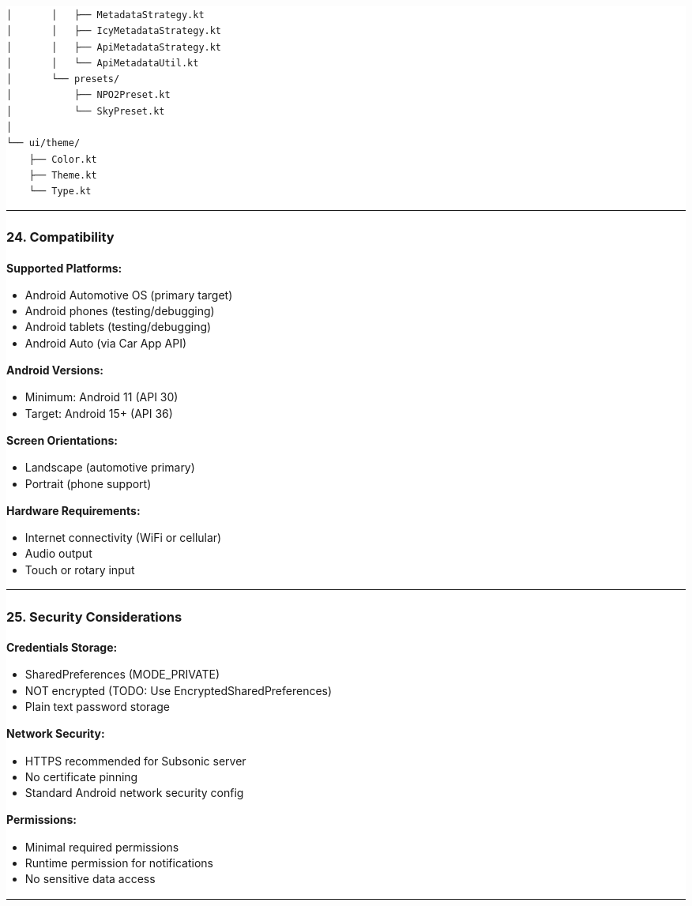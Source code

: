 ```
│       │   ├── MetadataStrategy.kt
│       │   ├── IcyMetadataStrategy.kt
│       │   ├── ApiMetadataStrategy.kt
│       │   └── ApiMetadataUtil.kt
│       └── presets/
│           ├── NPO2Preset.kt
│           └── SkyPreset.kt
│
└── ui/theme/
    ├── Color.kt
    ├── Theme.kt
    └── Type.kt
```

---

### 24. Compatibility

**Supported Platforms:**
- Android Automotive OS (primary target)
- Android phones (testing/debugging)
- Android tablets (testing/debugging)
- Android Auto (via Car App API)

**Android Versions:**
- Minimum: Android 11 (API 30)
- Target: Android 15+ (API 36)

**Screen Orientations:**
- Landscape (automotive primary)
- Portrait (phone support)

**Hardware Requirements:**
- Internet connectivity (WiFi or cellular)
- Audio output
- Touch or rotary input

---

### 25. Security Considerations

**Credentials Storage:**
- SharedPreferences (MODE_PRIVATE)
- NOT encrypted (TODO: Use EncryptedSharedPreferences)
- Plain text password storage

**Network Security:**
- HTTPS recommended for Subsonic server
- No certificate pinning
- Standard Android network security config

**Permissions:**
- Minimal required permissions
- Runtime permission for notifications
- No sensitive data access

---